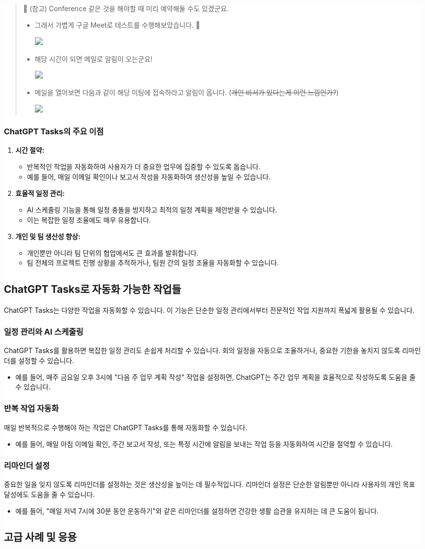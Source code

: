 > 🤔 (참고) Conference 같은 것을 해야할 때 미리 예약해둘 수도 있겠군요.
> 
> * 그래서 가볍게 구글 Meet로 테스트를 수행해보았습니다. 🤗  
>   
>   ![](https://velog.velcdn.com/images/euisuk-chung/post/42c96583-33a7-4471-b385-b30e95b07285/image.png)
> * 해당 시간이 되면 메일로 알림이 오는군요!  
>   
>   ![](https://velog.velcdn.com/images/euisuk-chung/post/66f42384-7e23-4351-a575-96b7f5948cad/image.png)
> * 메일을 열어보면 다음과 같이 해당 미팅에 접속하라고 알림이 옵니다. (~~개인 비서가 있다는게 이런 느낌인가?~~)  
>   
>   ![](https://velog.velcdn.com/images/euisuk-chung/post/c6bfce3c-70c6-4afd-bfa4-c767ac24585a/image.png)

### ChatGPT Tasks의 주요 이점

1. **시간 절약:**
   
   * 반복적인 작업을 자동화하여 사용자가 더 중요한 업무에 집중할 수 있도록 돕습니다.
   * 예를 들어, 매일 이메일 확인이나 보고서 작성을 자동화하여 생산성을 높일 수 있습니다.
2. **효율적 일정 관리:**
   
   * AI 스케줄링 기능을 통해 일정 충돌을 방지하고 최적의 일정 계획을 제안받을 수 있습니다.
   * 이는 복잡한 일정 조율에도 매우 유용합니다.
3. **개인 및 팀 생산성 향상:**
   
   * 개인뿐만 아니라 팀 단위의 협업에서도 큰 효과를 발휘합니다.
   * 팀 전체의 프로젝트 진행 상황을 추적하거나, 팀원 간의 일정 조율을 자동화할 수 있습니다.

ChatGPT Tasks로 자동화 가능한 작업들
--------------------------

ChatGPT Tasks는 다양한 작업을 자동화할 수 있습니다. 이 기능은 단순한 일정 관리에서부터 전문적인 작업 지원까지 폭넓게 활용될 수 있습니다.

### 일정 관리와 AI 스케줄링

ChatGPT Tasks를 활용하면 복잡한 일정 관리도 손쉽게 처리할 수 있습니다. 회의 일정을 자동으로 조율하거나, 중요한 기한을 놓치지 않도록 리마인더를 설정할 수 있습니다.

* 예를 들어, 매주 금요일 오후 3시에 "다음 주 업무 계획 작성" 작업을 설정하면, ChatGPT는 주간 업무 계획을 효율적으로 작성하도록 도움을 줄 수 있습니다.

### 반복 작업 자동화

매일 반복적으로 수행해야 하는 작업은 ChatGPT Tasks를 통해 자동화할 수 있습니다.

* 예를 들어, 매일 아침 이메일 확인, 주간 보고서 작성, 또는 특정 시간에 알림을 보내는 작업 등을 자동화하여 시간을 절약할 수 있습니다.

### 리마인더 설정

중요한 일을 잊지 않도록 리마인더를 설정하는 것은 생산성을 높이는 데 필수적입니다. 리마인더 설정은 단순한 알림뿐만 아니라 사용자의 개인 목표 달성에도 도움을 줄 수 있습니다.

* 예를 들어, "매일 저녁 7시에 30분 동안 운동하기"와 같은 리마인더를 설정하면 건강한 생활 습관을 유지하는 데 큰 도움이 됩니다.

고급 사례 및 응용
----------

